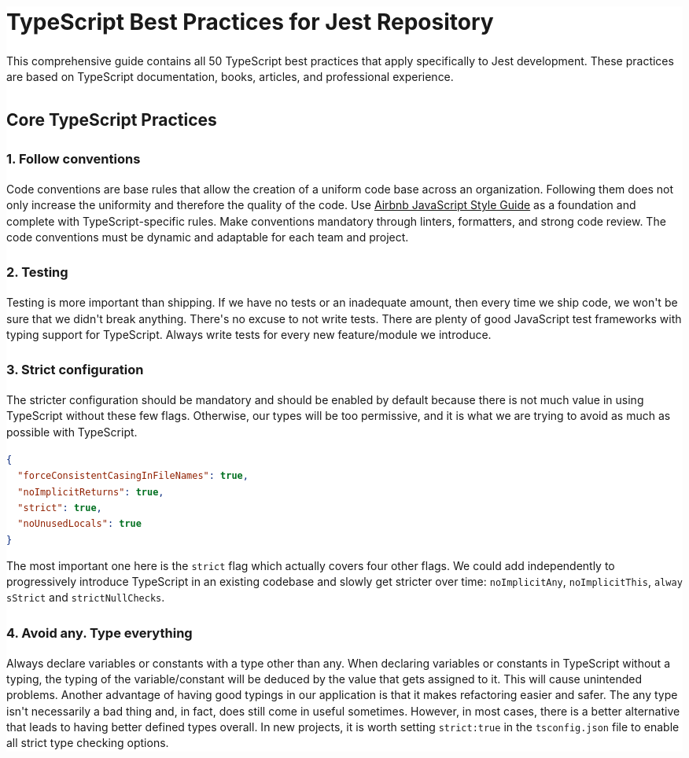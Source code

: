 # TypeScript Best Practices for Jest Repository

This comprehensive guide contains all 50 TypeScript best practices that apply specifically to Jest development. These practices are based on TypeScript documentation, books, articles, and professional experience.

## Core TypeScript Practices

### 1. Follow conventions

Code conventions are base rules that allow the creation of a uniform code base across an organization. Following them does not only increase the uniformity and therefore the quality of the code. Use [Airbnb JavaScript Style Guide](https://github.com/airbnb/javascript) as a foundation and complete with TypeScript-specific rules. Make conventions mandatory through linters, formatters, and strong code review. The code conventions must be dynamic and adaptable for each team and project.

### 2. Testing

Testing is more important than shipping. If we have no tests or an inadequate amount, then every time we ship code, we won't be sure that we didn't break anything. There's no excuse to not write tests. There are plenty of good JavaScript test frameworks with typing support for TypeScript. Always write tests for every new feature/module we introduce.

### 3. Strict configuration

The stricter configuration should be mandatory and should be enabled by default because there is not much value in using TypeScript without these few flags. Otherwise, our types will be too permissive, and it is what we are trying to avoid as much as possible with TypeScript.

```json
{
  "forceConsistentCasingInFileNames": true,
  "noImplicitReturns": true,
  "strict": true,
  "noUnusedLocals": true
}
```

The most important one here is the `strict` flag which actually covers four other flags. We could add independently to progressively introduce TypeScript in an existing codebase and slowly get stricter over time: `noImplicitAny`, `noImplicitThis`, `alwaysStrict` and `strictNullChecks`.

### 4. Avoid any. Type everything

Always declare variables or constants with a type other than any. When declaring variables or constants in TypeScript without a typing, the typing of the variable/constant will be deduced by the value that gets assigned to it. This will cause unintended problems. Another advantage of having good typings in our application is that it makes refactoring easier and safer. The any type isn't necessarily a bad thing and, in fact, does still come in useful sometimes. However, in most cases, there is a better alternative that leads to having better defined types overall. In new projects, it is worth setting `strict:true` in the `tsconfig.json` file to enable all strict type checking options.
